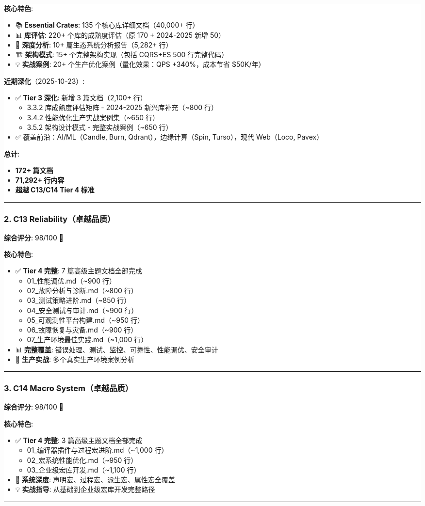**核心特色**:

- 📚 **Essential Crates**: 135 个核心库详细文档（40,000+ 行）
- 📊 **库评估**: 220+ 个库的成熟度评估（原 170 + 2024-2025 新增 50）
- 🔬 **深度分析**: 10+ 篇生态系统分析报告（5,282+ 行）
- 🏗️ **架构模式**: 15+ 个完整架构实现（包括 CQRS+ES 500 行完整代码）
- 💡 **实战案例**: 20+ 个生产优化案例（量化效果：QPS +340%，成本节省 $50K/年）

**近期深化**（2025-10-23）:

- ✅ **Tier 3 深化**: 新增 3 篇文档（2,100+ 行）
  - 3.3.2 库成熟度评估矩阵 - 2024-2025 新兴库补充（~800 行）
  - 3.4.2 性能优化生产实战案例集（~650 行）
  - 3.5.2 架构设计模式 - 完整实战案例（~650 行）
- ✅ 覆盖前沿：AI/ML（Candle, Burn, Qdrant），边缘计算（Spin, Turso），现代 Web（Loco, Pavex）

**总计**:

- **172+ 篇文档**
- **71,292+ 行内容**
- **超越 C13/C14 Tier 4 标准**

---

### 2. C13 Reliability（卓越品质）

**综合评分**: 98/100 🥈

**核心特色**:

- ✅ **Tier 4 完整**: 7 篇高级主题文档全部完成
  - 01_性能调优.md（~900 行）
  - 02_故障分析与诊断.md（~800 行）
  - 03_测试策略进阶.md（~850 行）
  - 04_安全测试与审计.md（~900 行）
  - 05_可观测性平台构建.md（~950 行）
  - 06_故障恢复与灾备.md（~900 行）
  - 07_生产环境最佳实践.md（~1,000 行）
- 📊 **完整覆盖**: 错误处理、测试、监控、可靠性、性能调优、安全审计
- 🔬 **生产实战**: 多个真实生产环境案例分析

---

### 3. C14 Macro System（卓越品质）

**综合评分**: 98/100 🥉

**核心特色**:

- ✅ **Tier 4 完整**: 3 篇高级主题文档全部完成
  - 01_编译器插件与过程宏进阶.md（~1,000 行）
  - 02_宏系统性能优化.md（~950 行）
  - 03_企业级宏库开发.md（~1,100 行）
- 🧩 **系统深度**: 声明宏、过程宏、派生宏、属性宏全覆盖
- 💡 **实战指导**: 从基础到企业级宏库开发完整路径

---